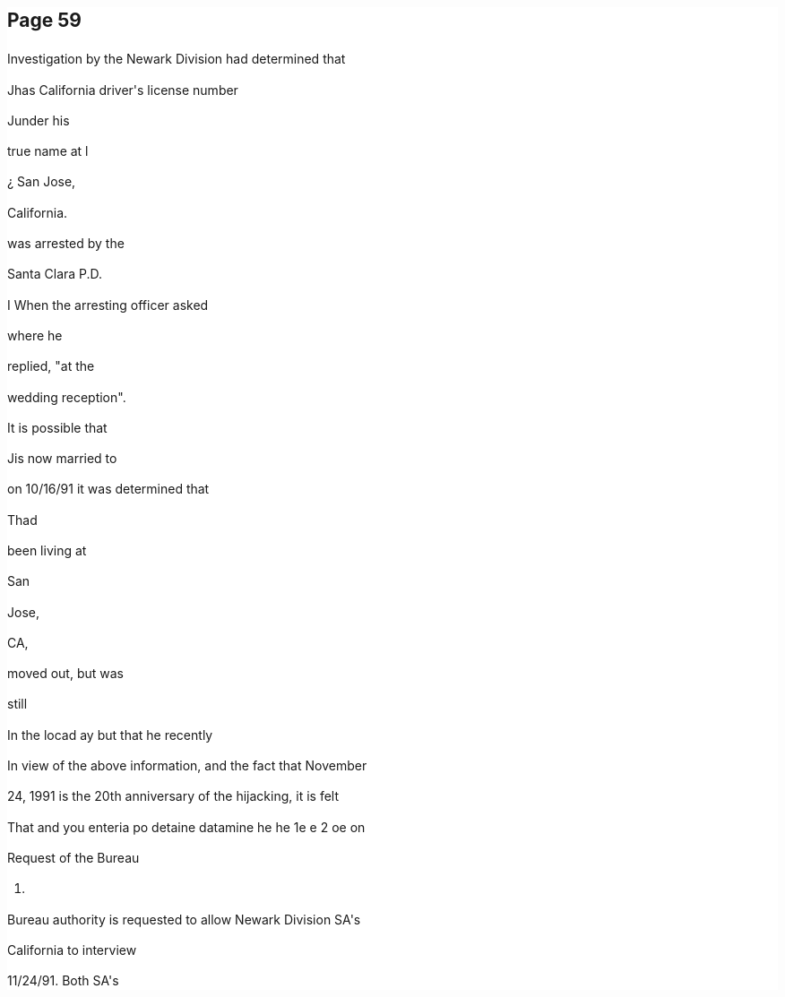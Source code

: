 
## Page 59

Investigation by the Newark Division had determined that

Jhas California driver's license number

Junder his

true name at l

¿ San Jose,

California.

was arrested by the

Santa Clara P.D.

I When the arresting officer asked

where he

replied, "at the

wedding reception".

It is possible that

Jis now married to

on 10/16/91 it was determined that

Thad

been living at

San

Jose,

CA,

moved out, but was

still

In the locad ay but that he recently

In view of the above information, and the fact that November

24, 1991 is the 20th anniversary of the hijacking, it is felt

That and you enteria po detaine datamine he he 1e e 2 oe on

Request of the Bureau

1.

Bureau authority is requested to allow Newark Division SA's

California to interview

11/24/91. Both SA's
